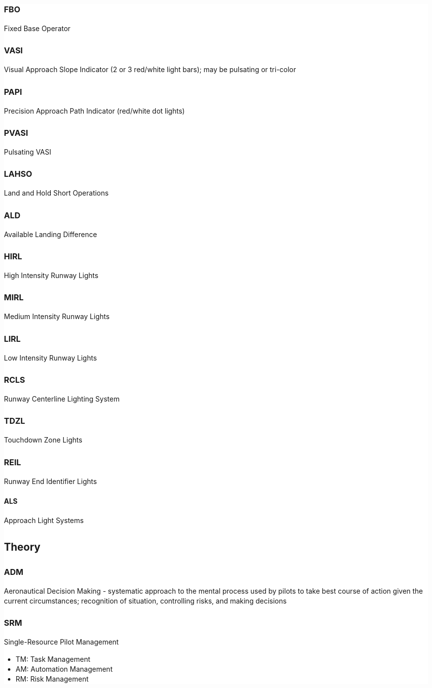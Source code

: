 ### FBO
Fixed Base Operator

### VASI
Visual Approach Slope Indicator (2 or 3 red/white light bars); may be pulsating or tri-color

### PAPI
Precision Approach Path Indicator (red/white dot lights)

### PVASI
Pulsating VASI

### LAHSO
Land and Hold Short Operations

### ALD
Available Landing Difference

### HIRL
High Intensity Runway Lights

### MIRL
Medium Intensity Runway Lights

### LIRL
Low Intensity Runway Lights

### RCLS
Runway Centerline Lighting System

### TDZL
Touchdown Zone Lights

### REIL
Runway End Identifier Lights

#### ALS
Approach Light Systems


## Theory

### ADM
Aeronautical Decision Making - systematic approach to the mental process used by pilots to take best course of action given the current circumstances; recognition of situation, controlling risks, and making decisions

### SRM
Single-Resource Pilot Management
* TM: Task Management
* AM: Automation Management
* RM: Risk Management
